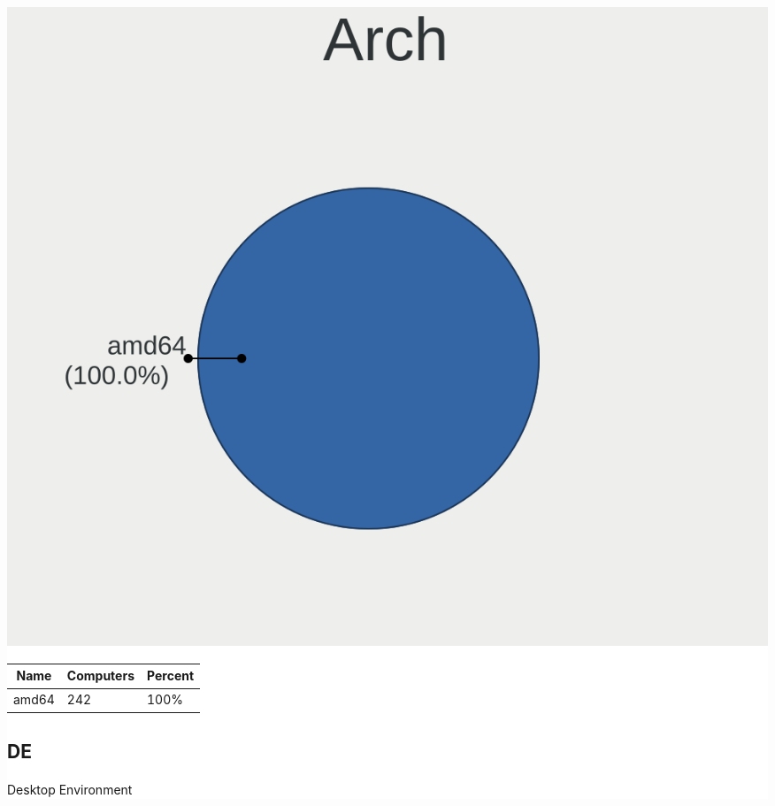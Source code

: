 ![Arch](./All/images/pie_chart_bsd/os_arch.svg)


| Name  | Computers | Percent |
|-------|-----------|---------|
| amd64 | 242       | 100%    |

DE
--

Desktop Environment
